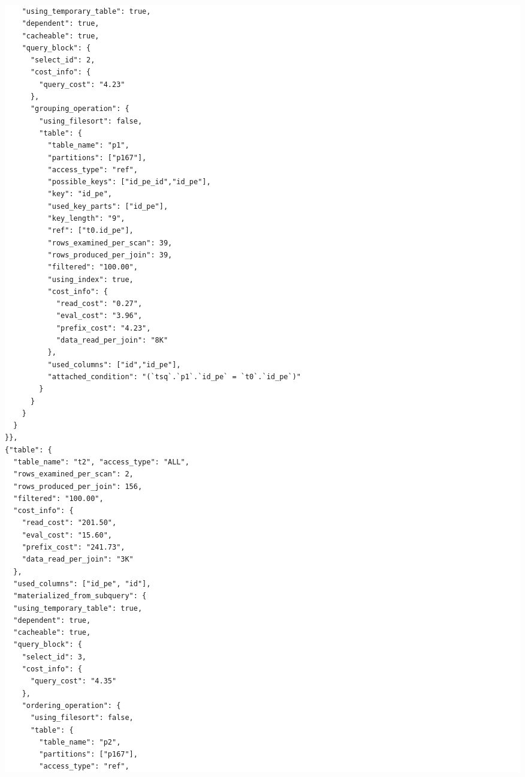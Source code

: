```
    "using_temporary_table": true,
    "dependent": true,
    "cacheable": true,
    "query_block": {
      "select_id": 2,
      "cost_info": {
        "query_cost": "4.23"
      },
      "grouping_operation": {
        "using_filesort": false,
        "table": {
          "table_name": "p1",
          "partitions": ["p167"],
          "access_type": "ref",
          "possible_keys": ["id_pe_id","id_pe"],
          "key": "id_pe",
          "used_key_parts": ["id_pe"],
          "key_length": "9",
          "ref": ["t0.id_pe"],
          "rows_examined_per_scan": 39,
          "rows_produced_per_join": 39,
          "filtered": "100.00",
          "using_index": true,
          "cost_info": {
            "read_cost": "0.27",
            "eval_cost": "3.96",
            "prefix_cost": "4.23",
            "data_read_per_join": "8K"
          },
          "used_columns": ["id","id_pe"],
          "attached_condition": "(`tsq`.`p1`.`id_pe` = `t0`.`id_pe`)"
        }
      }
    }
  }
}},
{"table": {
  "table_name": "t2", "access_type": "ALL",
  "rows_examined_per_scan": 2,
  "rows_produced_per_join": 156,
  "filtered": "100.00",
  "cost_info": {
    "read_cost": "201.50",
    "eval_cost": "15.60",
    "prefix_cost": "241.73",
    "data_read_per_join": "3K"
  },
  "used_columns": ["id_pe", "id"],
  "materialized_from_subquery": {
  "using_temporary_table": true,
  "dependent": true,
  "cacheable": true,
  "query_block": {
    "select_id": 3,
    "cost_info": {
      "query_cost": "4.35"
    },
    "ordering_operation": {
      "using_filesort": false,
      "table": {
        "table_name": "p2",
        "partitions": ["p167"],
        "access_type": "ref",
```